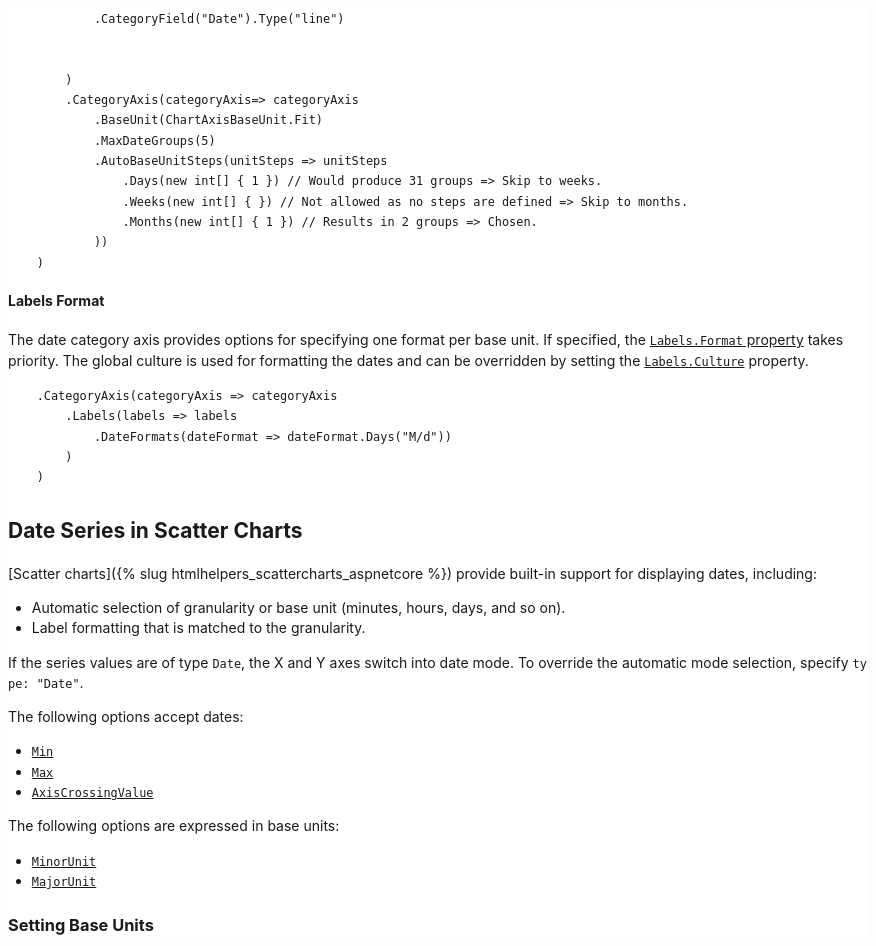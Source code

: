 ```
            .CategoryField("Date").Type("line")


        )
        .CategoryAxis(categoryAxis=> categoryAxis
            .BaseUnit(ChartAxisBaseUnit.Fit)
            .MaxDateGroups(5)
            .AutoBaseUnitSteps(unitSteps => unitSteps
                .Days(new int[] { 1 }) // Would produce 31 groups => Skip to weeks.
                .Weeks(new int[] { }) // Not allowed as no steps are defined => Skip to months.
                .Months(new int[] { 1 }) // Results in 2 groups => Chosen.
            ))
    )
```

#### Labels Format

The date category axis provides options for specifying one format per base unit. If specified, the [`Labels.Format` property](/api//Kendo.Mvc.UI.Fluent/ChartCategoryAxisLabelsSettingsBuilder#formatsystemstring) takes priority. The global culture is used for formatting the dates and can be overridden by setting the [`Labels.Culture`](/api//Kendo.Mvc.UI.Fluent/ChartCategoryAxisLabelsSettingsBuilder#culturesystemstring) property.

```
    .CategoryAxis(categoryAxis => categoryAxis
        .Labels(labels => labels
            .DateFormats(dateFormat => dateFormat.Days("M/d"))
        )
    )
```

## Date Series in Scatter Charts

[Scatter charts]({% slug htmlhelpers_scattercharts_aspnetcore %}) provide built-in support for displaying dates, including:

* Automatic selection of granularity or base unit (minutes, hours, days, and so on).
* Label formatting that is matched to the granularity.

If the series values are of type `Date`, the X and Y axes switch into date mode. To override the automatic mode selection, specify `type: "Date"`.

The following options accept dates:

* [`Min`](/api//Kendo.Mvc.UI.Fluent/ChartXAxisBuilder#minsystemobject)
* [`Max`](/api//Kendo.Mvc.UI.Fluent/ChartXAxisBuilder#maxsystemobject)
* [`AxisCrossingValue`](/api//Kendo.Mvc.UI.Fluent/ChartXAxisBuilder#axiscrossingvaluesystemobject)

The following options are expressed in base units:

* [`MinorUnit`](/api//Kendo.Mvc.UI.Fluent/ChartXAxisBuilder#minorunitsystemdouble)
* [`MajorUnit`](/api//Kendo.Mvc.UI.Fluent/ChartXAxisBuilder#majorunitsystemdouble)

### Setting Base Units
